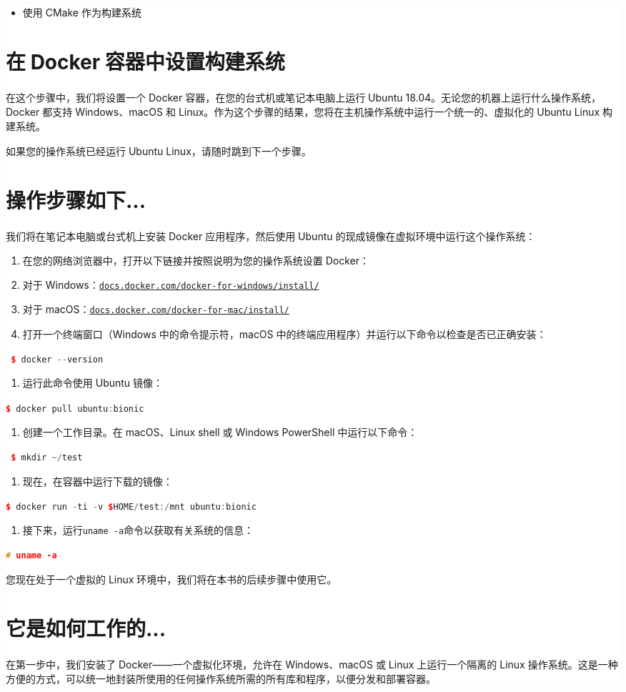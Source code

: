 +   使用 CMake 作为构建系统

# 在 Docker 容器中设置构建系统

在这个步骤中，我们将设置一个 Docker 容器，在您的台式机或笔记本电脑上运行 Ubuntu 18.04。无论您的机器上运行什么操作系统，Docker 都支持 Windows、macOS 和 Linux。作为这个步骤的结果，您将在主机操作系统中运行一个统一的、虚拟化的 Ubuntu Linux 构建系统。

如果您的操作系统已经运行 Ubuntu Linux，请随时跳到下一个步骤。

# 操作步骤如下...

我们将在笔记本电脑或台式机上安装 Docker 应用程序，然后使用 Ubuntu 的现成镜像在虚拟环境中运行这个操作系统：

1.  在您的网络浏览器中，打开以下链接并按照说明为您的操作系统设置 Docker：

1.  对于 Windows：[`docs.docker.com/docker-for-windows/install/`](https://docs.docker.com/docker-for-windows/install/)

1.  对于 macOS：[`docs.docker.com/docker-for-mac/install/`](https://docs.docker.com/docker-for-mac/install/)

1.  打开一个终端窗口（Windows 中的命令提示符，macOS 中的终端应用程序）并运行以下命令以检查是否已正确安装：

```cpp
 $ docker --version
```

1.  运行此命令使用 Ubuntu 镜像：

```cpp
$ docker pull ubuntu:bionic
```

1.  创建一个工作目录。在 macOS、Linux shell 或 Windows PowerShell 中运行以下命令：

```cpp
 $ mkdir ~/test 
```

1.  现在，在容器中运行下载的镜像：

```cpp
$ docker run -ti -v $HOME/test:/mnt ubuntu:bionic
```

1.  接下来，运行`uname -a`命令以获取有关系统的信息：

```cpp
# uname -a
```

您现在处于一个虚拟的 Linux 环境中，我们将在本书的后续步骤中使用它。

# 它是如何工作的...

在第一步中，我们安装了 Docker——一个虚拟化环境，允许在 Windows、macOS 或 Linux 上运行一个隔离的 Linux 操作系统。这是一种方便的方式，可以统一地封装所使用的任何操作系统所需的所有库和程序，以便分发和部署容器。
